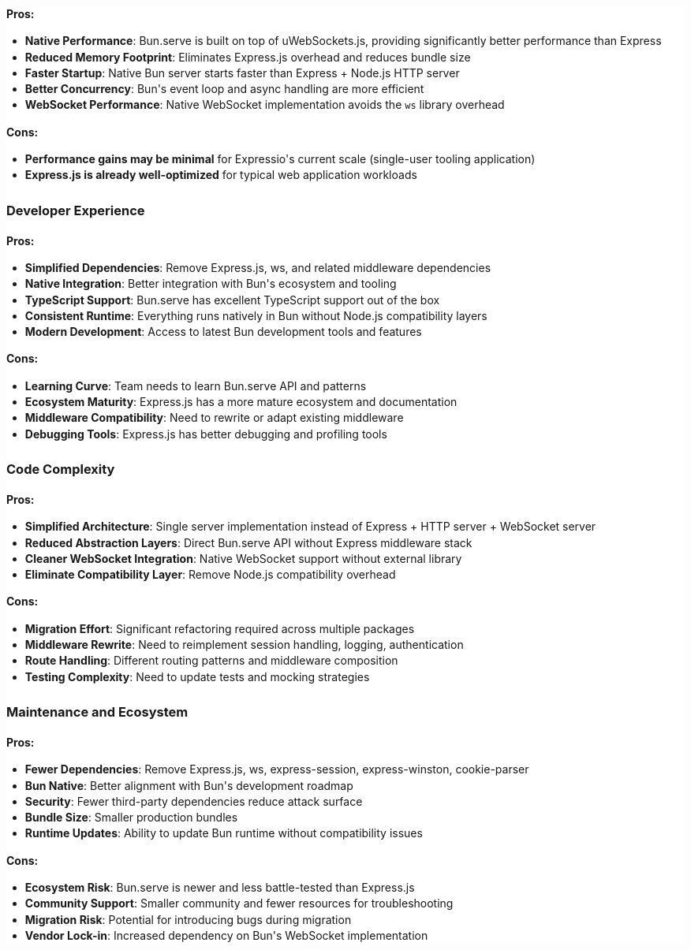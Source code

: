 **Pros:**
- **Native Performance**: Bun.serve is built on top of uWebSockets.js, providing significantly better performance than Express
- **Reduced Memory Footprint**: Eliminates Express.js overhead and reduces bundle size
- **Faster Startup**: Native Bun server starts faster than Express + Node.js HTTP server
- **Better Concurrency**: Bun's event loop and async handling are more efficient
- **WebSocket Performance**: Native WebSocket implementation avoids the `ws` library overhead

**Cons:**
- **Performance gains may be minimal** for Expressio's current scale (single-user tooling application)
- **Express.js is already well-optimized** for typical web application workloads

### Developer Experience

**Pros:**
- **Simplified Dependencies**: Remove Express.js, ws, and related middleware dependencies
- **Native Integration**: Better integration with Bun's ecosystem and tooling
- **TypeScript Support**: Bun.serve has excellent TypeScript support out of the box
- **Consistent Runtime**: Everything runs natively in Bun without Node.js compatibility layers
- **Modern Development**: Access to latest Bun development tools and features

**Cons:**
- **Learning Curve**: Team needs to learn Bun.serve API and patterns
- **Ecosystem Maturity**: Express.js has a more mature ecosystem and documentation
- **Middleware Compatibility**: Need to rewrite or adapt existing middleware
- **Debugging Tools**: Express.js has better debugging and profiling tools

### Code Complexity

**Pros:**
- **Simplified Architecture**: Single server implementation instead of Express + HTTP server + WebSocket server
- **Reduced Abstraction Layers**: Direct Bun.serve API without Express middleware stack
- **Cleaner WebSocket Integration**: Native WebSocket support without external library
- **Eliminate Compatibility Layer**: Remove Node.js compatibility overhead

**Cons:**
- **Migration Effort**: Significant refactoring required across multiple packages
- **Middleware Rewrite**: Need to reimplement session handling, logging, authentication
- **Route Handling**: Different routing patterns and middleware composition
- **Testing Complexity**: Need to update tests and mocking strategies

### Maintenance and Ecosystem

**Pros:**
- **Fewer Dependencies**: Remove Express.js, ws, express-session, express-winston, cookie-parser
- **Bun Native**: Better alignment with Bun's development roadmap
- **Security**: Fewer third-party dependencies reduce attack surface
- **Bundle Size**: Smaller production bundles
- **Runtime Updates**: Ability to update Bun runtime without compatibility issues

**Cons:**
- **Ecosystem Risk**: Bun.serve is newer and less battle-tested than Express.js
- **Community Support**: Smaller community and fewer resources for troubleshooting
- **Migration Risk**: Potential for introducing bugs during migration
- **Vendor Lock-in**: Increased dependency on Bun's WebSocket implementation

